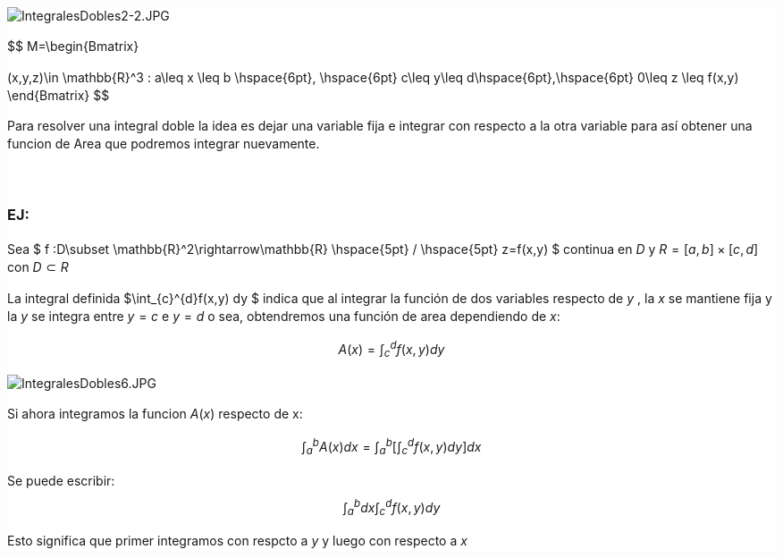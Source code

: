 ![IntegralesDobles2-2.JPG](748e283f-IntegralesDobles2-2.JPG)


$$
M=\begin{Bmatrix}


(x,y,z)\in \mathbb{R}^3 : a\leq x \leq b \hspace{6pt}, \hspace{6pt} c\leq y\leq d\hspace{6pt},\hspace{6pt} 0\leq z \leq f(x,y)
\end{Bmatrix}
$$




Para resolver una integral doble la idea es dejar una variable fija e
integrar con respecto a la otra variable para así obtener una funcion de
Area que podremos integrar nuevamente.

$\hspace{1pt}$

### EJ:

Sea \$ f :D\\subset \\mathbb{R}\^2\\rightarrow\\mathbb{R} \\hspace{5pt}
/ \\hspace{5pt} z=f(x,y) \$ continua en $D$ y $R = [a,b]\times[c,d]$ con
$D\subset R$

La integral definida \$\\int\_{c}\^{d}f(x,y) dy \$ indica que al
integrar la función de dos variables respecto de $y$ , la $x$ se
mantiene fija y la $y$ se integra entre $y=c$ e $y=d$ o sea, obtendremos
una función de area dependiendo de $x$:


$$
A(x) = \int_{c}^{d}f(x,y) dy
$$




![IntegralesDobles6.JPG](379c6841-IntegralesDobles6.JPG)

Si ahora integramos la funcion $A(x)$ respecto de x:


$$
\int_{a}^{b}A(x)dx = \int_{a}^{b}\left [\int_{c}^{d}f(x,y) dy \right ]dx
$$




Se puede escribir:
$$
\int_{a}^{b}dx\int_{c}^{d}f(x,y)dy
$$




Esto significa que primer integramos con respcto a $y$ y luego con
respecto a $x$
